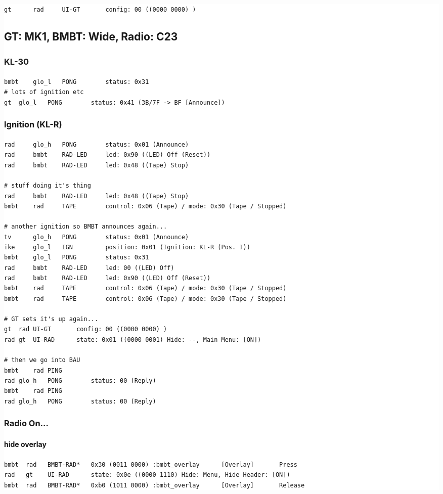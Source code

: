     gt      rad	    UI-GT     	config: 00 ((0000 0000) )

## GT: MK1, BMBT: Wide, Radio: C23

### KL-30

    bmbt    glo_l	PONG      	status: 0x31 
    # lots of ignition etc
    gt	glo_l	PONG      	status: 0x41 (3B/7F -> BF [Announce])
    
### Ignition (KL-R)

    rad     glo_h   PONG      	status: 0x01 (Announce)
    rad     bmbt    RAD-LED   	led: 0x90 ((LED) Off (Reset))
    rad     bmbt    RAD-LED   	led: 0x48 ((Tape) Stop)
    
    # stuff doing it's thing
    rad     bmbt    RAD-LED   	led: 0x48 ((Tape) Stop)
    bmbt    rad     TAPE      	control: 0x06 (Tape) / mode: 0x30 (Tape / Stopped)
    
    # another ignition so BMBT announces again...
    tv      glo_h   PONG      	status: 0x01 (Announce)
    ike     glo_l   IGN       	position: 0x01 (Ignition: KL-R (Pos. I))
    bmbt    glo_l   PONG      	status: 0x31 
    rad     bmbt    RAD-LED   	led: 00 ((LED) Off)
    rad     bmbt    RAD-LED   	led: 0x90 ((LED) Off (Reset))
    bmbt    rad     TAPE      	control: 0x06 (Tape) / mode: 0x30 (Tape / Stopped)
    bmbt    rad     TAPE      	control: 0x06 (Tape) / mode: 0x30 (Tape / Stopped)
    
    # GT sets it's up again...
    gt	rad	UI-GT     	config: 00 ((0000 0000) )
    rad	gt	UI-RAD    	state: 0x01 ((0000 0001) Hide: --, Main Menu: [ON])
    
    # then we go into BAU
    bmbt	rad	PING   
    rad	glo_h	PONG      	status: 00 (Reply)
    bmbt	rad	PING 
    rad	glo_h	PONG      	status: 00 (Reply)


### Radio On...

#### hide overlay

    bmbt  rad	BMBT-RAD* 	0x30 (0011 0000) :bmbt_overlay   	[Overlay]      	Press 
    rad   gt	UI-RAD    	state: 0x0e ((0000 1110) Hide: Menu, Hide Header: [ON])
    bmbt  rad	BMBT-RAD* 	0xb0 (1011 0000) :bmbt_overlay   	[Overlay]      	Release
    